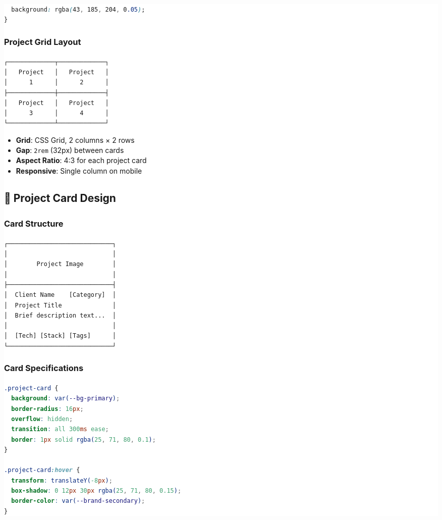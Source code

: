 ```css
  background: rgba(43, 185, 204, 0.05);
}
```

### Project Grid Layout
```
┌─────────────┬─────────────┐
│   Project   │   Project   │
│      1      │      2      │
├─────────────┼─────────────┤
│   Project   │   Project   │
│      3      │      4      │
└─────────────┴─────────────┘
```

- **Grid**: CSS Grid, 2 columns × 2 rows
- **Gap**: `2rem` (32px) between cards
- **Aspect Ratio**: 4:3 for each project card
- **Responsive**: Single column on mobile

## 🎴 Project Card Design

### Card Structure
```
┌─────────────────────────────┐
│                             │
│        Project Image        │
│                             │
├─────────────────────────────┤
│  Client Name    [Category]  │
│  Project Title              │
│  Brief description text...  │
│                             │
│  [Tech] [Stack] [Tags]      │
└─────────────────────────────┘
```

### Card Specifications
```css
.project-card {
  background: var(--bg-primary);
  border-radius: 16px;
  overflow: hidden;
  transition: all 300ms ease;
  border: 1px solid rgba(25, 71, 80, 0.1);
}

.project-card:hover {
  transform: translateY(-8px);
  box-shadow: 0 12px 30px rgba(25, 71, 80, 0.15);
  border-color: var(--brand-secondary);
}
```
